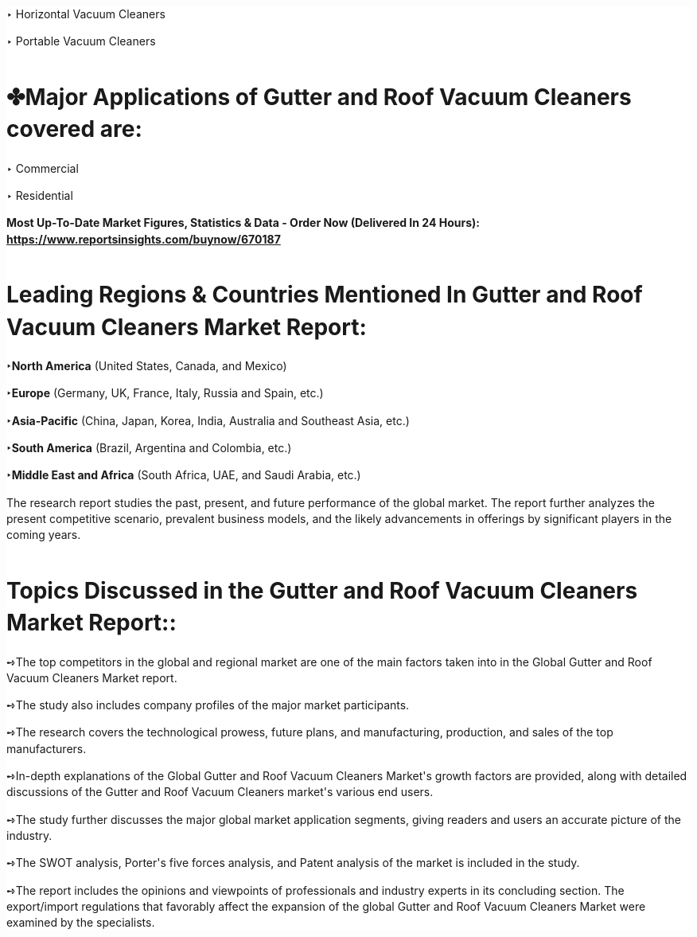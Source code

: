 ‣ Horizontal Vacuum Cleaners

‣ Portable Vacuum Cleaners

# <strong>✤Major Applications of Gutter and Roof Vacuum Cleaners covered are:</strong>

‣ Commercial

‣ Residential

<strong>Most Up-To-Date Market Figures, Statistics & Data - Order Now (Delivered In 24 Hours): <a href=https://www.reportsinsights.com/buynow/670187>https://www.reportsinsights.com/buynow/670187</a></strong>

# <strong>Leading Regions &amp; Countries Mentioned In Gutter and Roof Vacuum Cleaners Market Report:</strong>

<strong>‣North America</strong> (United States, Canada, and Mexico)

<strong>‣Europe</strong> (Germany, UK, France, Italy, Russia and Spain, etc.)

<strong>‣Asia-Pacific</strong> (China, Japan, Korea, India, Australia and Southeast Asia, etc.)

<strong>‣South America</strong> (Brazil, Argentina and Colombia, etc.)

<strong>‣Middle East and Africa</strong> (South Africa, UAE, and Saudi Arabia, etc.)

The research report studies the past, present, and future performance of the global market. The report further analyzes the present competitive scenario, prevalent business models, and the likely advancements in offerings by significant players in the coming years.

# <strong>Topics Discussed in the Gutter and Roof Vacuum Cleaners Market Report::</strong>

➺The top competitors in the global and regional market are one of the main factors taken into in the Global Gutter and Roof Vacuum Cleaners Market report.

➺The study also includes company profiles of the major market participants.

➺The research covers the technological prowess, future plans, and manufacturing, production, and sales of the top manufacturers.

➺In-depth explanations of the Global Gutter and Roof Vacuum Cleaners Market's growth factors are provided, along with detailed discussions of the Gutter and Roof Vacuum Cleaners market's various end users.

➺The study further discusses the major global market application segments, giving readers and users an accurate picture of the industry.

➺The SWOT analysis, Porter's five forces analysis, and Patent analysis of the market is included in the study.

➺The report includes the opinions and viewpoints of professionals and industry experts in its concluding section. The export/import regulations that favorably affect the expansion of the global Gutter and Roof Vacuum Cleaners Market were examined by the specialists.
